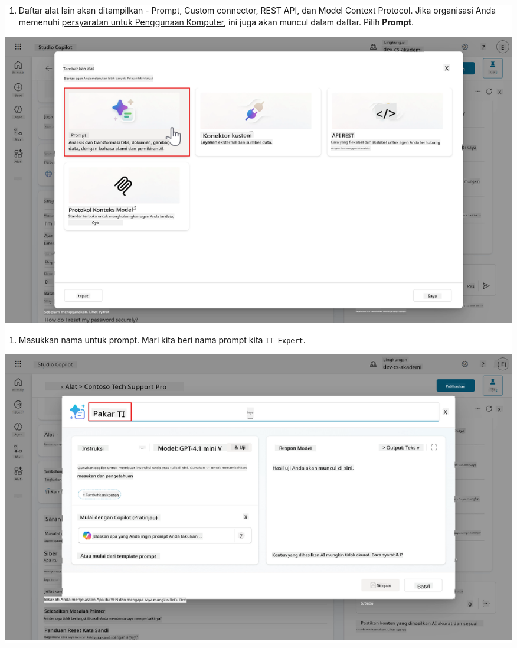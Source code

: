 1. Daftar alat lain akan ditampilkan - Prompt, Custom connector, REST API, dan Model Context Protocol. Jika organisasi Anda memenuhi [persyaratan untuk Penggunaan Komputer](https://learn.microsoft.com/microsoft-copilot-studio/computer-use?tabs=new#requirements/?WT.mc_id=power-172614-ebenitez), ini juga akan muncul dalam daftar. Pilih **Prompt**.

![Pilih Prompt](../../../../../translated_images/3.2_03_SelectPrompt.167f376cc35bd3b58a2ddcb6e1fb2fa5f7328c8da549c3caffbdfa1ed792e8f6.id.png)

1. Masukkan nama untuk prompt. Mari kita beri nama prompt kita `IT Expert`.

![Masukkan Nama](../../../../../translated_images/3.2_04_NamePrompt.67178a4b79333994794e77a58448f1f1f80227fdbc16b21a4b88bc0b905b33aa.id.png)
